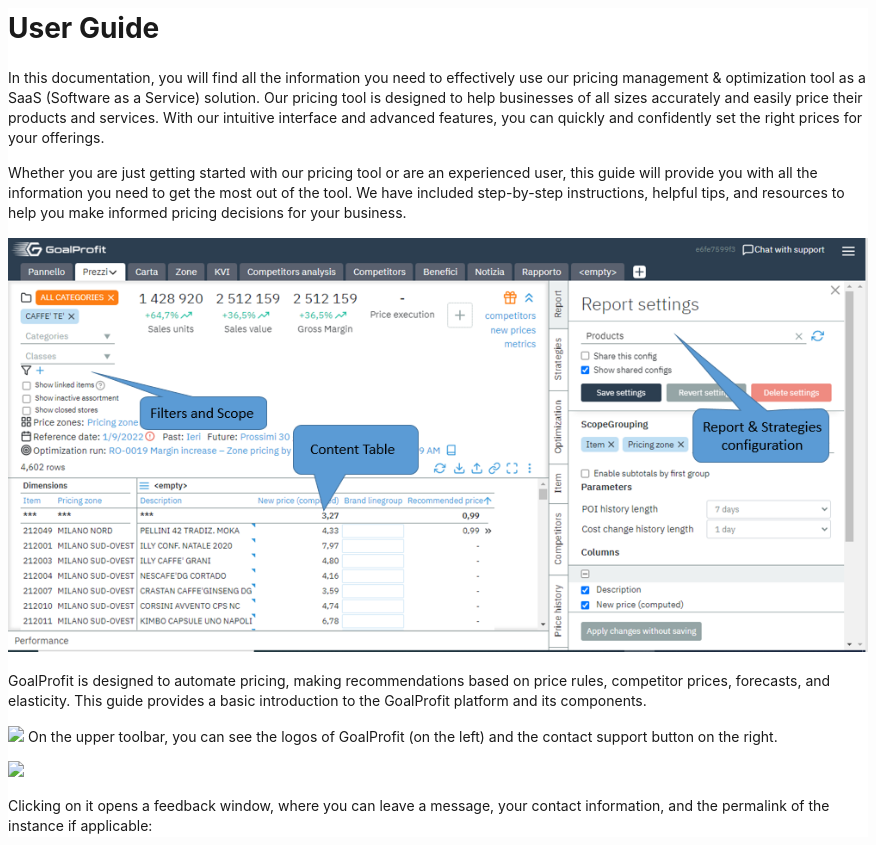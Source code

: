 # User Guide

In this documentation, you will find all the information you need to effectively use our pricing management & optimization tool as a SaaS (Software as a Service) solution.
Our pricing tool is designed to help businesses of all sizes accurately and easily price their products and services. With our intuitive interface and advanced features, you can quickly and confidently set the right prices for your offerings.

Whether you are just getting started with our pricing tool or are an experienced user, this guide will provide you with all the information you need to get the most out of the tool. We have included step-by-step instructions, helpful tips, and resources to help you make informed pricing decisions for your business.


![](./media/user_guide/image8.png)

GoalProfit is designed to automate pricing, making recommendations based
on price rules, competitor prices, forecasts, and elasticity. This guide
provides a basic introduction to the GoalProfit platform and its
components.

![](./media/user_guide/image19.png)
On the upper toolbar, you can see the
logos of GoalProfit (on the left) and the contact support button on the
right.

![](./media/user_guide/image7.png)

Clicking on it opens a feedback window, where you can leave a message,
your contact information, and the permalink of the instance if
applicable:
